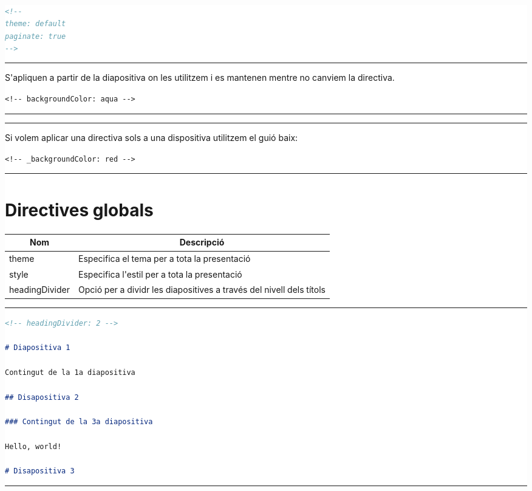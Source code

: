 ```html
<!--
theme: default
paginate: true
-->
```

---

S'apliquen a partir de la diapositiva on les utilitzem i es mantenen mentre no canviem la directiva.

```
<!-- backgroundColor: aqua -->
```

---

---

Si volem aplicar una directiva sols a una dispositiva utilitzem el guió baix:

```
<!-- _backgroundColor: red -->
```

---

# Directives globals

| Nom            | Descripció                                                          |
| -------------- | ------------------------------------------------------------------- |
| theme          | Especifica el tema per a tota la presentació                        |
| style          | Especifica l'estil per a tota la presentació                        |
| headingDivider | Opció per a dividr les diapositives a través del nivell dels títols |

---

```markdown
<!-- headingDivider: 2 -->

# Diapositiva 1

Contingut de la 1a diapositiva

## Disapositiva 2

### Contingut de la 3a diapositiva

Hello, world!

# Disapositiva 3
```

---